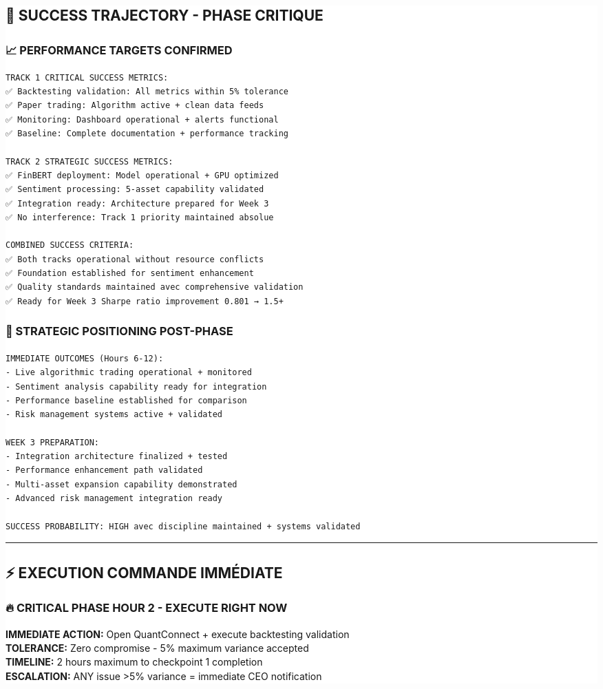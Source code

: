 
## 🎯 SUCCESS TRAJECTORY - PHASE CRITIQUE

### **📈 PERFORMANCE TARGETS CONFIRMED**
```
TRACK 1 CRITICAL SUCCESS METRICS:
✅ Backtesting validation: All metrics within 5% tolerance
✅ Paper trading: Algorithm active + clean data feeds  
✅ Monitoring: Dashboard operational + alerts functional
✅ Baseline: Complete documentation + performance tracking

TRACK 2 STRATEGIC SUCCESS METRICS:
✅ FinBERT deployment: Model operational + GPU optimized
✅ Sentiment processing: 5-asset capability validated
✅ Integration ready: Architecture prepared for Week 3
✅ No interference: Track 1 priority maintained absolue

COMBINED SUCCESS CRITERIA:
✅ Both tracks operational without resource conflicts
✅ Foundation established for sentiment enhancement
✅ Quality standards maintained avec comprehensive validation
✅ Ready for Week 3 Sharpe ratio improvement 0.801 → 1.5+
```

### **🚀 STRATEGIC POSITIONING POST-PHASE**
```
IMMEDIATE OUTCOMES (Hours 6-12):
- Live algorithmic trading operational + monitored
- Sentiment analysis capability ready for integration  
- Performance baseline established for comparison
- Risk management systems active + validated

WEEK 3 PREPARATION:
- Integration architecture finalized + tested
- Performance enhancement path validated
- Multi-asset expansion capability demonstrated
- Advanced risk management integration ready

SUCCESS PROBABILITY: HIGH avec discipline maintained + systems validated
```

---

## ⚡ EXECUTION COMMANDE IMMÉDIATE

### **🔥 CRITICAL PHASE HOUR 2 - EXECUTE RIGHT NOW**

**IMMEDIATE ACTION:** Open QuantConnect + execute backtesting validation  
**TOLERANCE:** Zero compromise - 5% maximum variance accepted  
**TIMELINE:** 2 hours maximum to checkpoint 1 completion  
**ESCALATION:** ANY issue >5% variance = immediate CEO notification
